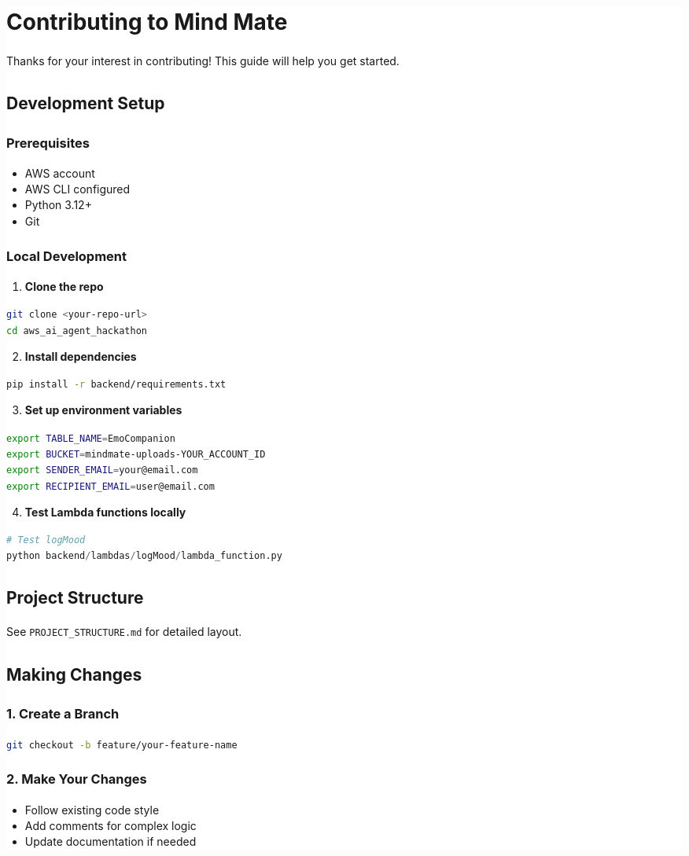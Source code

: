 # Contributing to Mind Mate

Thanks for your interest in contributing! This guide will help you get started.

## Development Setup

### Prerequisites
- AWS account
- AWS CLI configured
- Python 3.12+
- Git

### Local Development

1. **Clone the repo**
```bash
git clone <your-repo-url>
cd aws_ai_agent_hackathon
```

2. **Install dependencies**
```bash
pip install -r backend/requirements.txt
```

3. **Set up environment variables**
```bash
export TABLE_NAME=EmoCompanion
export BUCKET=mindmate-uploads-YOUR_ACCOUNT_ID
export SENDER_EMAIL=your@email.com
export RECIPIENT_EMAIL=user@email.com
```

4. **Test Lambda functions locally**
```python
# Test logMood
python backend/lambdas/logMood/lambda_function.py
```

## Project Structure

See `PROJECT_STRUCTURE.md` for detailed layout.

## Making Changes

### 1. Create a Branch
```bash
git checkout -b feature/your-feature-name
```

### 2. Make Your Changes
- Follow existing code style
- Add comments for complex logic
- Update documentation if needed
